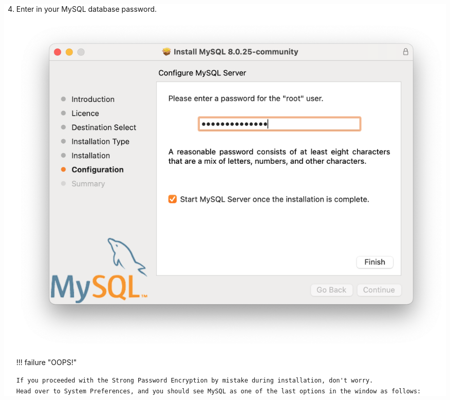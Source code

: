 4.  Enter in your MySQL database password.

    ![Enter MySQL Password](./images/lamp_014.png)

    !!! failure "OOPS!"

        If you proceeded with the Strong Password Encryption by mistake during installation, don't worry.
        Head over to System Preferences, and you should see MySQL as one of the last options in the window as follows:
